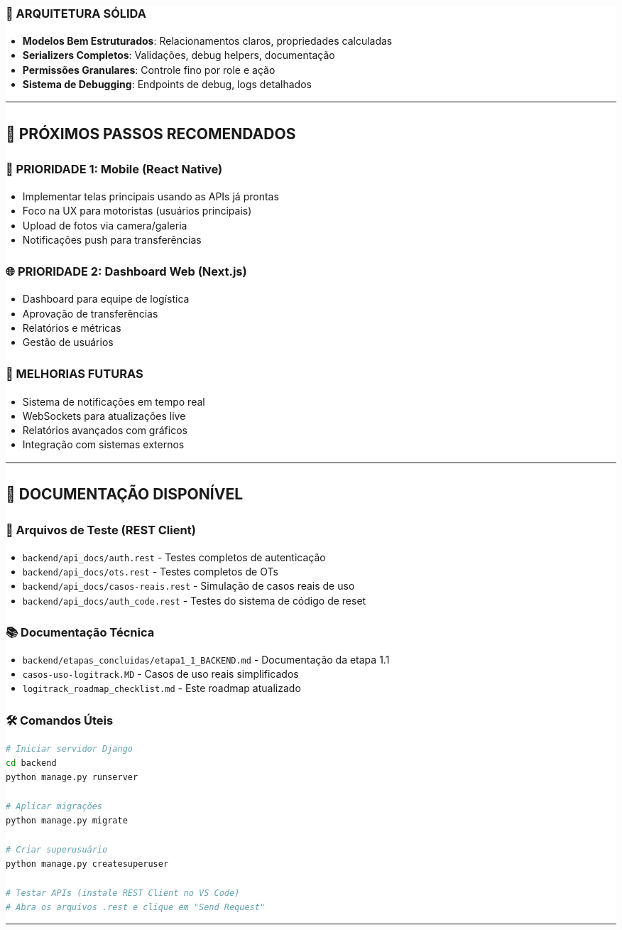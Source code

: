 ### **🔧 ARQUITETURA SÓLIDA**
- **Modelos Bem Estruturados**: Relacionamentos claros, propriedades calculadas
- **Serializers Completos**: Validações, debug helpers, documentação
- **Permissões Granulares**: Controle fino por role e ação
- **Sistema de Debugging**: Endpoints de debug, logs detalhados

---

## 🚀 **PRÓXIMOS PASSOS RECOMENDADOS**

### **📱 PRIORIDADE 1: Mobile (React Native)**
- Implementar telas principais usando as APIs já prontas
- Foco na UX para motoristas (usuários principais)
- Upload de fotos via camera/galeria
- Notificações push para transferências

### **🌐 PRIORIDADE 2: Dashboard Web (Next.js)**
- Dashboard para equipe de logística
- Aprovação de transferências
- Relatórios e métricas
- Gestão de usuários

### **🔧 MELHORIAS FUTURAS**
- Sistema de notificações em tempo real
- WebSockets para atualizações live
- Relatórios avançados com gráficos
- Integração com sistemas externos

---

## 📝 **DOCUMENTAÇÃO DISPONÍVEL**

### **🎯 Arquivos de Teste (REST Client)**
- `backend/api_docs/auth.rest` - Testes completos de autenticação
- `backend/api_docs/ots.rest` - Testes completos de OTs
- `backend/api_docs/casos-reais.rest` - Simulação de casos reais de uso
- `backend/api_docs/auth_code.rest` - Testes do sistema de código de reset

### **📚 Documentação Técnica**
- `backend/etapas_concluidas/etapa1_1_BACKEND.md` - Documentação da etapa 1.1
- `casos-uso-logitrack.MD` - Casos de uso reais simplificados
- `logitrack_roadmap_checklist.md` - Este roadmap atualizado

### **🛠️ Comandos Úteis**
```bash
# Iniciar servidor Django
cd backend
python manage.py runserver

# Aplicar migrações
python manage.py migrate

# Criar superusuário
python manage.py createsuperuser

# Testar APIs (instale REST Client no VS Code)
# Abra os arquivos .rest e clique em "Send Request"
```

---
